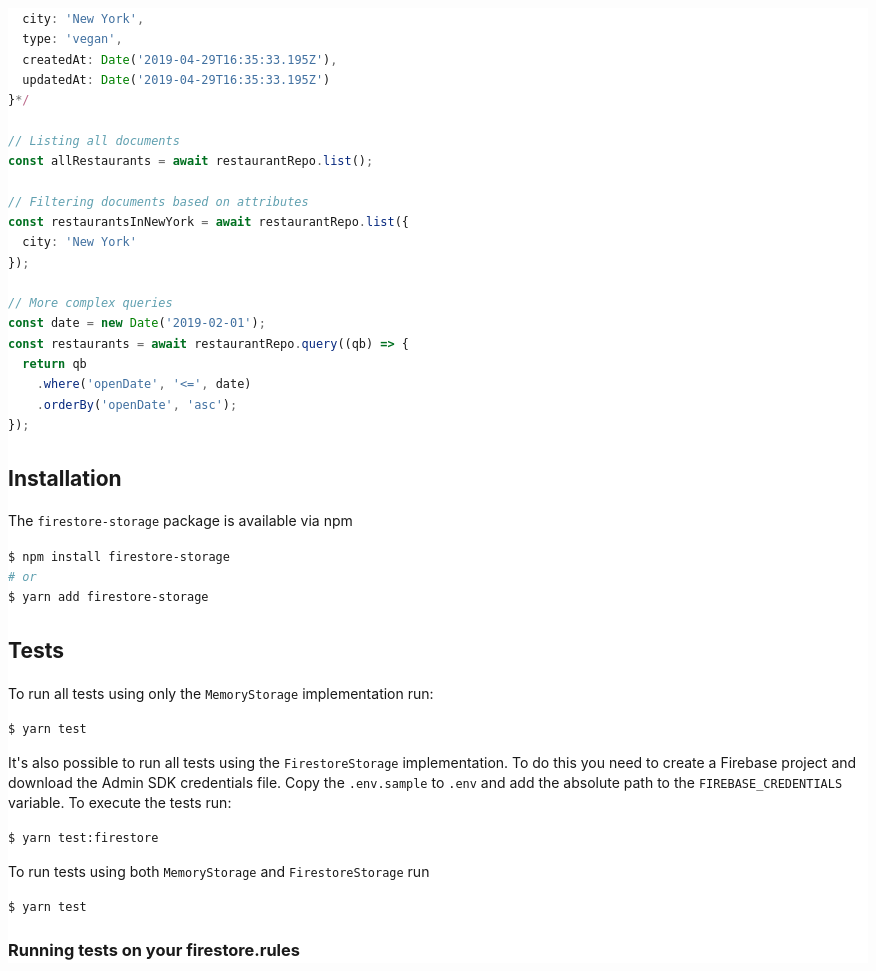 ```typescript
  city: 'New York',
  type: 'vegan',
  createdAt: Date('2019-04-29T16:35:33.195Z'),
  updatedAt: Date('2019-04-29T16:35:33.195Z')
}*/

// Listing all documents
const allRestaurants = await restaurantRepo.list();

// Filtering documents based on attributes
const restaurantsInNewYork = await restaurantRepo.list({
  city: 'New York'
});

// More complex queries
const date = new Date('2019-02-01');
const restaurants = await restaurantRepo.query((qb) => {
  return qb
    .where('openDate', '<=', date)
    .orderBy('openDate', 'asc');
});
```

## Installation

The `firestore-storage` package is available via npm

```bash
$ npm install firestore-storage
# or
$ yarn add firestore-storage
```

## Tests
To run all tests using only the `MemoryStorage` implementation run:
```bash
$ yarn test
```

It's also possible to run all tests using the `FirestoreStorage` implementation. To do this
you need to create a Firebase project and download the Admin SDK credentials file.
Copy the `.env.sample` to `.env` and add the absolute path to the `FIREBASE_CREDENTIALS` variable.
To execute the tests run:
```bash
$ yarn test:firestore
```

To run tests using both `MemoryStorage` and `FirestoreStorage` run
```bash
$ yarn test
```

### Running tests on your firestore.rules

